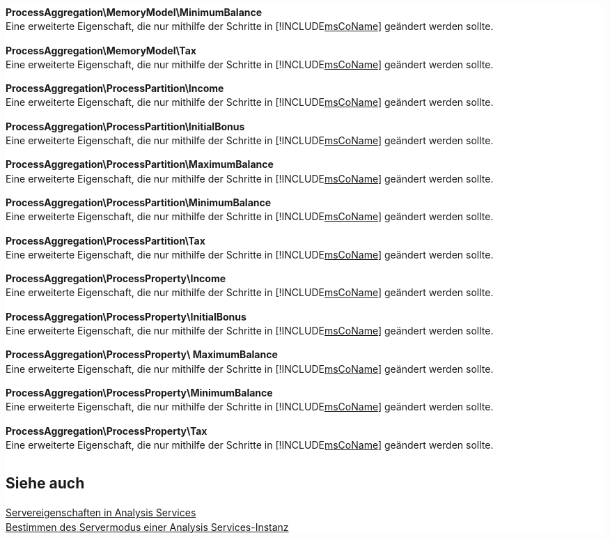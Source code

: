  **ProcessAggregation\MemoryModel\MinimumBalance**  
 Eine erweiterte Eigenschaft, die nur mithilfe der Schritte in [!INCLUDE[msCoName](../../includes/msconame-md.md)] geändert werden sollte.  
  
 **ProcessAggregation\MemoryModel\Tax**  
 Eine erweiterte Eigenschaft, die nur mithilfe der Schritte in [!INCLUDE[msCoName](../../includes/msconame-md.md)] geändert werden sollte.  
  
 **ProcessAggregation\ProcessPartition\Income**  
 Eine erweiterte Eigenschaft, die nur mithilfe der Schritte in [!INCLUDE[msCoName](../../includes/msconame-md.md)] geändert werden sollte.  
  
 **ProcessAggregation\ProcessPartition\InitialBonus**  
 Eine erweiterte Eigenschaft, die nur mithilfe der Schritte in [!INCLUDE[msCoName](../../includes/msconame-md.md)] geändert werden sollte.  
  
 **ProcessAggregation\ProcessPartition\MaximumBalance**  
 Eine erweiterte Eigenschaft, die nur mithilfe der Schritte in [!INCLUDE[msCoName](../../includes/msconame-md.md)] geändert werden sollte.  
  
 **ProcessAggregation\ProcessPartition\MinimumBalance**  
 Eine erweiterte Eigenschaft, die nur mithilfe der Schritte in [!INCLUDE[msCoName](../../includes/msconame-md.md)] geändert werden sollte.  
  
 **ProcessAggregation\ProcessPartition\Tax**  
 Eine erweiterte Eigenschaft, die nur mithilfe der Schritte in [!INCLUDE[msCoName](../../includes/msconame-md.md)] geändert werden sollte.  
  
 **ProcessAggregation\ProcessProperty\Income**  
 Eine erweiterte Eigenschaft, die nur mithilfe der Schritte in [!INCLUDE[msCoName](../../includes/msconame-md.md)] geändert werden sollte.  
  
 **ProcessAggregation\ProcessProperty\InitialBonus**  
 Eine erweiterte Eigenschaft, die nur mithilfe der Schritte in [!INCLUDE[msCoName](../../includes/msconame-md.md)] geändert werden sollte.  
  
 **ProcessAggregation\ProcessProperty\ MaximumBalance**  
 Eine erweiterte Eigenschaft, die nur mithilfe der Schritte in [!INCLUDE[msCoName](../../includes/msconame-md.md)] geändert werden sollte.  
  
 **ProcessAggregation\ProcessProperty\MinimumBalance**  
 Eine erweiterte Eigenschaft, die nur mithilfe der Schritte in [!INCLUDE[msCoName](../../includes/msconame-md.md)] geändert werden sollte.  
  
 **ProcessAggregation\ProcessProperty\Tax**  
 Eine erweiterte Eigenschaft, die nur mithilfe der Schritte in [!INCLUDE[msCoName](../../includes/msconame-md.md)] geändert werden sollte.  
  
## Siehe auch  
 [Servereigenschaften in Analysis Services](../../analysis-services/server-properties/server-properties-in-analysis-services.md)   
 [Bestimmen des Servermodus einer Analysis Services-Instanz](../../analysis-services/instances/determine-the-server-mode-of-an-analysis-services-instance.md)  
  
  